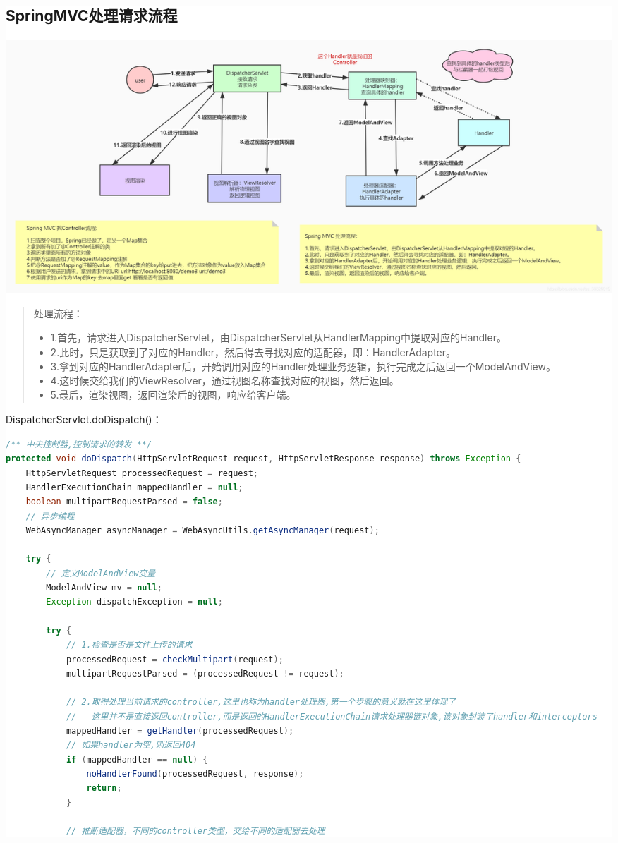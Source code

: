 

## SpringMVC处理请求流程

![image-20231117174040119](image/Spring源码解读.assets/image-20231117174040119.png)

> 处理流程：
>
> - 1.首先，请求进入DispatcherServlet，由DispatcherServlet从HandlerMapping中提取对应的Handler。
> - 2.此时，只是获取到了对应的Handler，然后得去寻找对应的适配器，即：HandlerAdapter。
> - 3.拿到对应的HandlerAdapter后，开始调用对应的Handler处理业务逻辑，执行完成之后返回一个ModelAndView。
> - 4.这时候交给我们的ViewResolver，通过视图名称查找对应的视图，然后返回。
> - 5.最后，渲染视图，返回渲染后的视图，响应给客户端。



DispatcherServlet.doDispatch()：

```java
/** 中央控制器,控制请求的转发 **/
protected void doDispatch(HttpServletRequest request, HttpServletResponse response) throws Exception {
	HttpServletRequest processedRequest = request;
	HandlerExecutionChain mappedHandler = null;
	boolean multipartRequestParsed = false;
	// 异步编程
	WebAsyncManager asyncManager = WebAsyncUtils.getAsyncManager(request);
 
	try {
		// 定义ModelAndView变量
		ModelAndView mv = null;
		Exception dispatchException = null;
 
		try {
			// 1.检查是否是文件上传的请求
			processedRequest = checkMultipart(request);
			multipartRequestParsed = (processedRequest != request);
 
			// 2.取得处理当前请求的controller,这里也称为handler处理器,第一个步骤的意义就在这里体现了
			//   这里并不是直接返回controller,而是返回的HandlerExecutionChain请求处理器链对象,该对象封装了handler和interceptors
			mappedHandler = getHandler(processedRequest);
			// 如果handler为空,则返回404
			if (mappedHandler == null) {
				noHandlerFound(processedRequest, response);
				return;
			}
 
			// 推断适配器，不同的controller类型，交给不同的适配器去处理
```